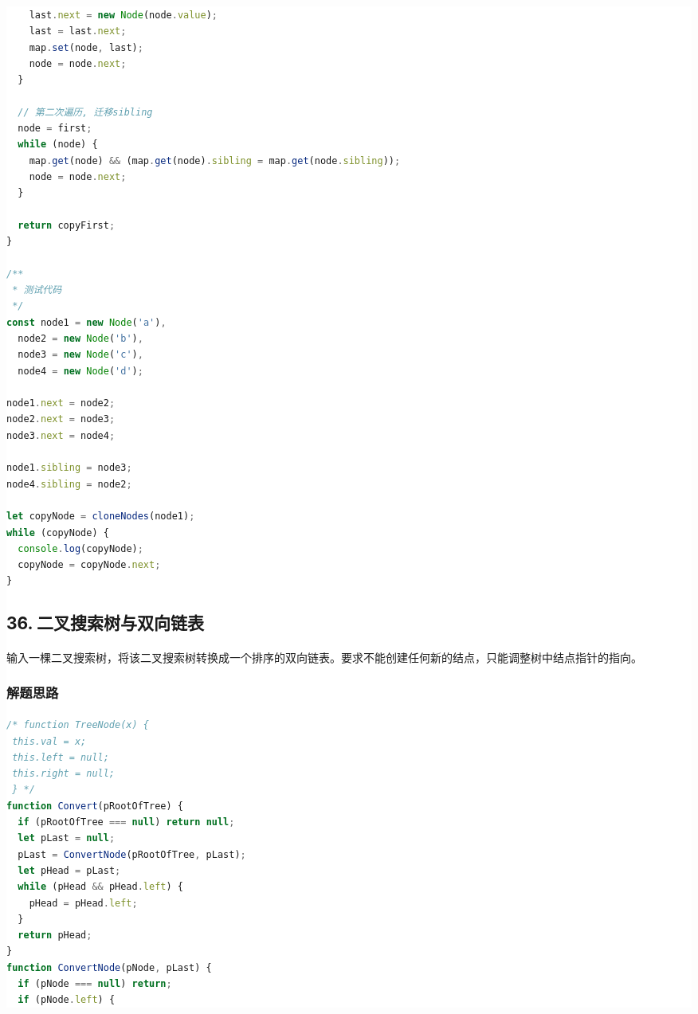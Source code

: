 ```js
    last.next = new Node(node.value);
    last = last.next;
    map.set(node, last);
    node = node.next;
  }

  // 第二次遍历, 迁移sibling
  node = first;
  while (node) {
    map.get(node) && (map.get(node).sibling = map.get(node.sibling));
    node = node.next;
  }

  return copyFirst;
}

/**
 * 测试代码
 */
const node1 = new Node('a'),
  node2 = new Node('b'),
  node3 = new Node('c'),
  node4 = new Node('d');

node1.next = node2;
node2.next = node3;
node3.next = node4;

node1.sibling = node3;
node4.sibling = node2;

let copyNode = cloneNodes(node1);
while (copyNode) {
  console.log(copyNode);
  copyNode = copyNode.next;
}
```

## 36. 二叉搜索树与双向链表

输入一棵二叉搜索树，将该二叉搜索树转换成一个排序的双向链表。要求不能创建任何新的结点，只能调整树中结点指针的指向。

### 解题思路

```js
/* function TreeNode(x) {
 this.val = x;
 this.left = null;
 this.right = null;
 } */
function Convert(pRootOfTree) {
  if (pRootOfTree === null) return null;
  let pLast = null;
  pLast = ConvertNode(pRootOfTree, pLast);
  let pHead = pLast;
  while (pHead && pHead.left) {
    pHead = pHead.left;
  }
  return pHead;
}
function ConvertNode(pNode, pLast) {
  if (pNode === null) return;
  if (pNode.left) {
```